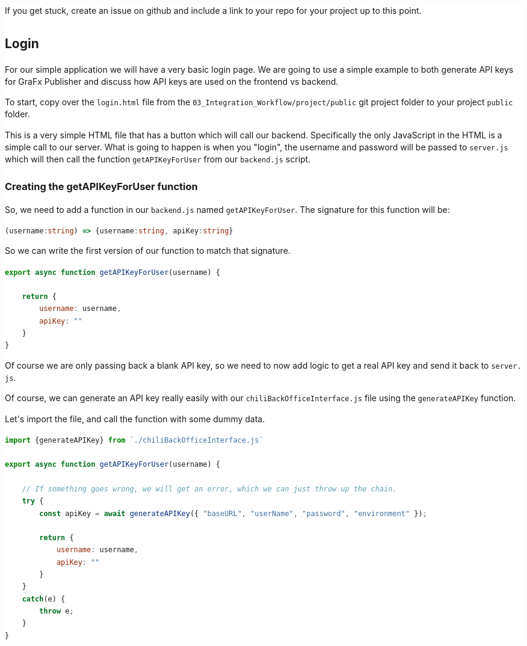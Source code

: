 If you get stuck, create an issue on github and include a link to your repo for your project up to this point.

## Login
For our simple application we will have a very basic login page. We are going to use a simple example to both generate API keys for GraFx Publisher and discuss how API keys are used on the frontend vs backend.

To start, copy over the `login.html` file from the `03_Integration_Workflow/project/public` git project folder to your project `public` folder.

This is a very simple HTML file that has a button which will call our backend. Specifically the only JavaScript in the HTML is a simple call to our server. What is going to happen is when you "login", the username and password will be passed to `server.js` which will then call the function `getAPIKeyForUser` from our `backend.js` script.

### Creating the getAPIKeyForUser function
So, we need to add a function in our `backend.js` named `getAPIKeyForUser`. The signature for this function will be:
```ts
(username:string) => {username:string, apiKey:string}
```

So we can write the first version of our function to match that signature.
```js
export async function getAPIKeyForUser(username) {

    return {
        username: username,
        apiKey: ""
    }
}
```

Of course we are only passing back a blank API key, so we need to now add logic to get a real API key and send it back to `server.js`.

Of course, we can generate an API key really easily with our `chiliBackOfficeInterface.js` file using the `generateAPIKey` function.

Let's import the file, and call the function with some dummy data.

```js
import {generateAPIKey} from `./chiliBackOfficeInterface.js`

export async function getAPIKeyForUser(username) {

    // If something goes wrong, we will get an error, which we can just throw up the chain.
    try {
        const apiKey = await generateAPIKey({ "baseURL", "userName", "password", "environment" });

        return {
            username: username,
            apiKey: ""
        }
    }
    catch(e) {
        throw e;
    }
}
```
